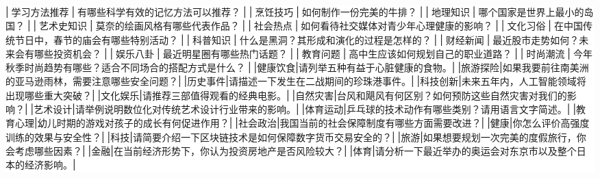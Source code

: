| 学习方法推荐   | 有哪些科学有效的记忆方法可以推荐？                                                                                                                                                                                      |
| 烹饪技巧 | 如何制作一份完美的牛排？ |
| 地理知识 | 哪个国家是世界上最小的岛国？ |
| 艺术史知识 | 莫奈的绘画风格有哪些代表作品？ |
| 社会热点 | 如何看待社交媒体对青少年心理健康的影响？ |
| 文化习俗 | 在中国传统节日中，春节的庙会有哪些特别活动？ |
| 科普知识 | 什么是黑洞？其形成和演化的过程是怎样的？ |
| 财经新闻 | 最近股市走势如何？未来会有哪些投资机会？ |
| 娱乐八卦 | 最近明星圈有哪些热门话题？ |
| 教育问题 | 高中生应该如何规划自己的职业道路？ |
| 时尚潮流 | 今年秋季时尚趋势有哪些？适合不同场合的搭配方式是什么？ |
|健康饮食|请列举五种有益于心脏健康的食物。|
|旅游探险|如果我要前往南美洲的亚马逊雨林，需要注意哪些安全问题？|
|历史事件|请描述一下发生在二战期间的珍珠港事件。|
|科技创新|未来五年内，人工智能领域将出现哪些重大突破？|
|文化娱乐|请推荐三部值得观看的经典电影。|
|自然灾害|台风和飓风有何区别？如何预防这些自然灾害对我们的影响？|
|艺术设计|请举例说明数位化对传统艺术设计行业带来的影响。|
|体育运动|乒乓球的技术动作有哪些类别？请用语言文字简述。|
|教育心理|幼儿时期的游戏对孩子的成长有何促进作用？|
|社会政治|我国当前的社会保障制度有哪些方面需要改进？|
|健康|你怎么评价高强度训练的效果与安全性？|
|科技|请简要介绍一下区块链技术是如何保障数字货币交易安全的？|
|旅游|如果想要规划一次完美的度假旅行，你会考虑哪些因素？|
|金融|在当前经济形势下，你认为投资房地产是否风险较大？|
|体育|请分析一下最近举办的奥运会对东京市以及整个日本的经济影响。|
